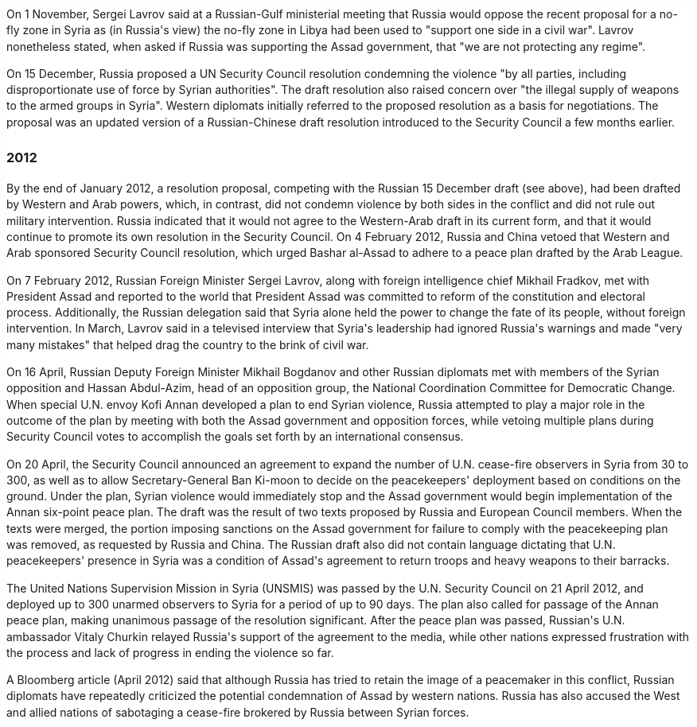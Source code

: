 On 1 November, Sergei Lavrov said at a Russian-Gulf ministerial meeting that Russia would oppose the recent proposal for a no-fly zone in Syria as (in Russia's view) the no-fly zone in Libya had been used to "support one side in a civil war". Lavrov nonetheless stated, when asked if Russia was supporting the Assad government, that "we are not protecting any regime".

On 15 December, Russia proposed a UN Security Council resolution condemning the violence "by all parties, including disproportionate use of force by Syrian authorities". The draft resolution also raised concern over "the illegal supply of weapons to the armed groups in Syria". Western diplomats initially referred to the proposed resolution as a basis for negotiations. The proposal was an updated version of a Russian-Chinese draft resolution introduced to the Security Council a few months earlier.

### 2012
By the end of January 2012, a resolution proposal, competing with the Russian 15 December draft (see above), had been drafted by Western and Arab powers, which, in contrast, did not condemn violence by both sides in the conflict and did not rule out military intervention. Russia indicated that it would not agree to the Western-Arab draft in its current form, and that it would continue to promote its own resolution in the Security Council. On 4 February 2012, Russia and China vetoed that Western and Arab sponsored Security Council resolution, which urged Bashar al-Assad to adhere to a peace plan drafted by the Arab League.

On 7 February 2012, Russian Foreign Minister Sergei Lavrov, along with foreign intelligence chief Mikhail Fradkov, met with President Assad and reported to the world that President Assad was committed to reform of the constitution and electoral process. Additionally, the Russian delegation said that Syria alone held the power to change the fate of its people, without foreign intervention. In March, Lavrov said in a televised interview that Syria's leadership had ignored Russia's warnings and made "very many mistakes" that helped drag the country to the brink of civil war.

On 16 April, Russian Deputy Foreign Minister Mikhail Bogdanov and other Russian diplomats met with members of the Syrian opposition and Hassan Abdul-Azim, head of an opposition group, the National Coordination Committee for Democratic Change. When special U.N. envoy Kofi Annan developed a plan to end Syrian violence, Russia attempted to play a major role in the outcome of the plan by meeting with both the Assad government and opposition forces, while vetoing multiple plans during Security Council votes to accomplish the goals set forth by an international consensus.

On 20 April, the Security Council announced an agreement to expand the number of U.N. cease-fire observers in Syria from 30 to 300, as well as to allow Secretary-General Ban Ki-moon to decide on the peacekeepers' deployment based on conditions on the ground. Under the plan, Syrian violence would immediately stop and the Assad government would begin implementation of the Annan six-point peace plan. The draft was the result of two texts proposed by Russia and European Council members. When the texts were merged, the portion imposing sanctions on the Assad government for failure to comply with the peacekeeping plan was removed, as requested by Russia and China. The Russian draft also did not contain language dictating that U.N. peacekeepers' presence in Syria was a condition of Assad's agreement to return troops and heavy weapons to their barracks.

The United Nations Supervision Mission in Syria (UNSMIS) was passed by the U.N. Security Council on 21 April 2012, and deployed up to 300 unarmed observers to Syria for a period of up to 90 days. The plan also called for passage of the Annan peace plan, making unanimous passage of the resolution significant. After the peace plan was passed, Russian's U.N. ambassador Vitaly Churkin relayed Russia's support of the agreement to the media, while other nations expressed frustration with the process and lack of progress in ending the violence so far.

A Bloomberg article (April 2012) said that although Russia has tried to retain the image of a peacemaker in this conflict, Russian diplomats have repeatedly criticized the potential condemnation of Assad by western nations. Russia has also accused the West and allied nations of sabotaging a cease-fire brokered by Russia between Syrian forces.
